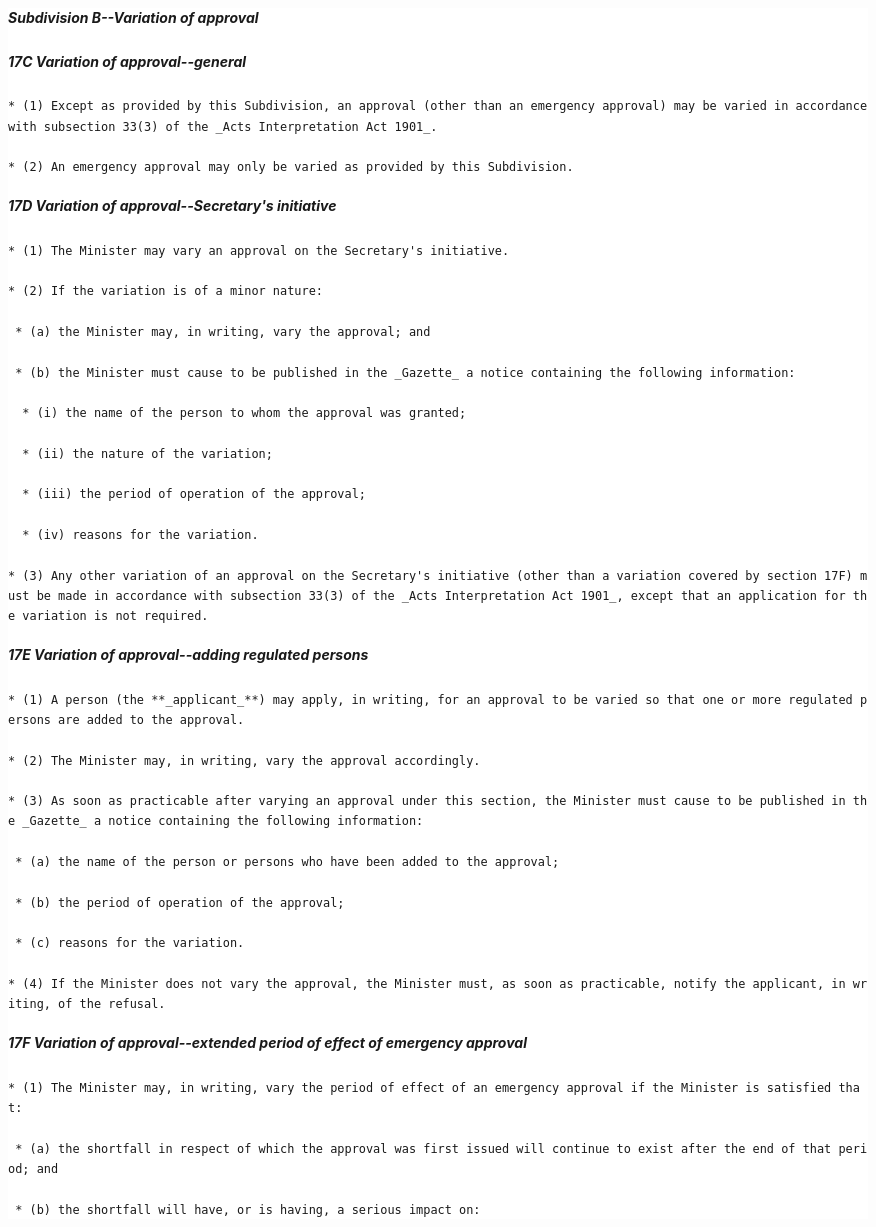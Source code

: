##### Subdivision B--Variation of approval

##### 17C  Variation of approval--general

    * (1) Except as provided by this Subdivision, an approval (other than an emergency approval) may be varied in accordance with subsection 33(3) of the _Acts Interpretation Act 1901_.

    * (2) An emergency approval may only be varied as provided by this Subdivision.

##### 17D  Variation of approval--Secretary's initiative

    * (1) The Minister may vary an approval on the Secretary's initiative.

    * (2) If the variation is of a minor nature:

     * (a) the Minister may, in writing, vary the approval; and

     * (b) the Minister must cause to be published in the _Gazette_ a notice containing the following information:

      * (i) the name of the person to whom the approval was granted;

      * (ii) the nature of the variation;

      * (iii) the period of operation of the approval;

      * (iv) reasons for the variation.

    * (3) Any other variation of an approval on the Secretary's initiative (other than a variation covered by section 17F) must be made in accordance with subsection 33(3) of the _Acts Interpretation Act 1901_, except that an application for the variation is not required.

##### 17E  Variation of approval--adding regulated persons

    * (1) A person (the **_applicant_**) may apply, in writing, for an approval to be varied so that one or more regulated persons are added to the approval.

    * (2) The Minister may, in writing, vary the approval accordingly.

    * (3) As soon as practicable after varying an approval under this section, the Minister must cause to be published in the _Gazette_ a notice containing the following information:

     * (a) the name of the person or persons who have been added to the approval;

     * (b) the period of operation of the approval;

     * (c) reasons for the variation.

    * (4) If the Minister does not vary the approval, the Minister must, as soon as practicable, notify the applicant, in writing, of the refusal.

##### 17F  Variation of approval--extended period of effect of emergency approval

    * (1) The Minister may, in writing, vary the period of effect of an emergency approval if the Minister is satisfied that:

     * (a) the shortfall in respect of which the approval was first issued will continue to exist after the end of that period; and

     * (b) the shortfall will have, or is having, a serious impact on:
